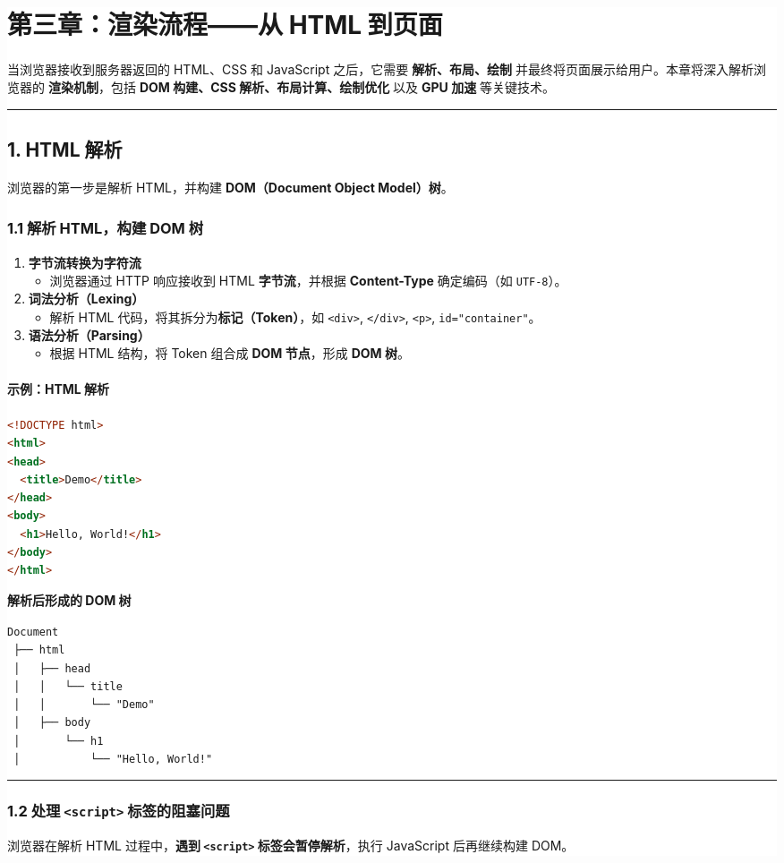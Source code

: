# **第三章：渲染流程——从 HTML 到页面**

当浏览器接收到服务器返回的 HTML、CSS 和 JavaScript 之后，它需要 **解析、布局、绘制** 并最终将页面展示给用户。本章将深入解析浏览器的 **渲染机制**，包括 **DOM 构建、CSS 解析、布局计算、绘制优化** 以及 **GPU 加速** 等关键技术。

---

## **1. HTML 解析**

浏览器的第一步是解析 HTML，并构建 **DOM（Document Object Model）树**。

### **1.1 解析 HTML，构建 DOM 树**

1. **字节流转换为字符流**
   - 浏览器通过 HTTP 响应接收到 HTML **字节流**，并根据 **Content-Type** 确定编码（如 `UTF-8`）。
2. **词法分析（Lexing）**
   - 解析 HTML 代码，将其拆分为**标记（Token）**，如 `<div>`, `</div>`, `<p>`, `id="container"`。
3. **语法分析（Parsing）**
   - 根据 HTML 结构，将 Token 组合成 **DOM 节点**，形成 **DOM 树**。

#### **示例：HTML 解析**

```html
<!DOCTYPE html>
<html>
<head>
  <title>Demo</title>
</head>
<body>
  <h1>Hello, World!</h1>
</body>
</html>
```

**解析后形成的 DOM 树**

```
Document
 ├── html
 │   ├── head
 │   │   └── title
 │   │       └── "Demo"
 │   ├── body
 │       └── h1
 │           └── "Hello, World!"
```

---

### **1.2 处理 `<script>` 标签的阻塞问题**

浏览器在解析 HTML 过程中，**遇到 `<script>` 标签会暂停解析**，执行 JavaScript 后再继续构建 DOM。
